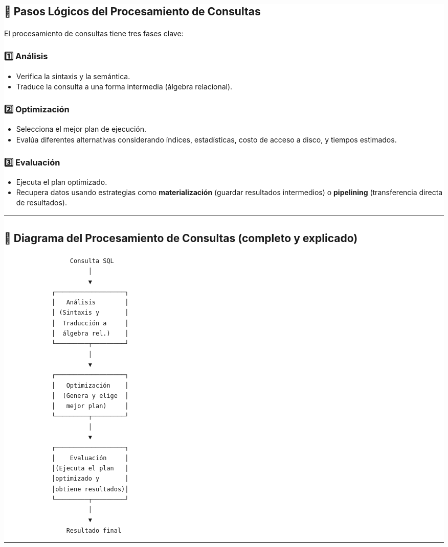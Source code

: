 
## 📌 **Pasos Lógicos del Procesamiento de Consultas**

El procesamiento de consultas tiene tres fases clave:

### 1️⃣ **Análisis**
- Verifica la sintaxis y la semántica.
- Traduce la consulta a una forma intermedia (álgebra relacional).

### 2️⃣ **Optimización**
- Selecciona el mejor plan de ejecución.
- Evalúa diferentes alternativas considerando índices, estadísticas, costo de acceso a disco, y tiempos estimados.

### 3️⃣ **Evaluación**
- Ejecuta el plan optimizado.
- Recupera datos usando estrategias como **materialización** (guardar resultados intermedios) o **pipelining** (transferencia directa de resultados).

---

## 📐 **Diagrama del Procesamiento de Consultas (completo y explicado)**

```
                  Consulta SQL
                       │
                       ▼
             ┌───────────────────┐
             │   Análisis        │
             │ (Sintaxis y       │
             │  Traducción a     │
             │  álgebra rel.)    │
             └─────────┬─────────┘
                       │
                       ▼
             ┌───────────────────┐
             │   Optimización    │
             │  (Genera y elige  │
             │   mejor plan)     │
             └─────────┬─────────┘
                       │
                       ▼
             ┌───────────────────┐
             │    Evaluación     │
             │(Ejecuta el plan   │
             │optimizado y       │
             │obtiene resultados)│
             └─────────┬─────────┘
                       │
                       ▼
                 Resultado final
```

---